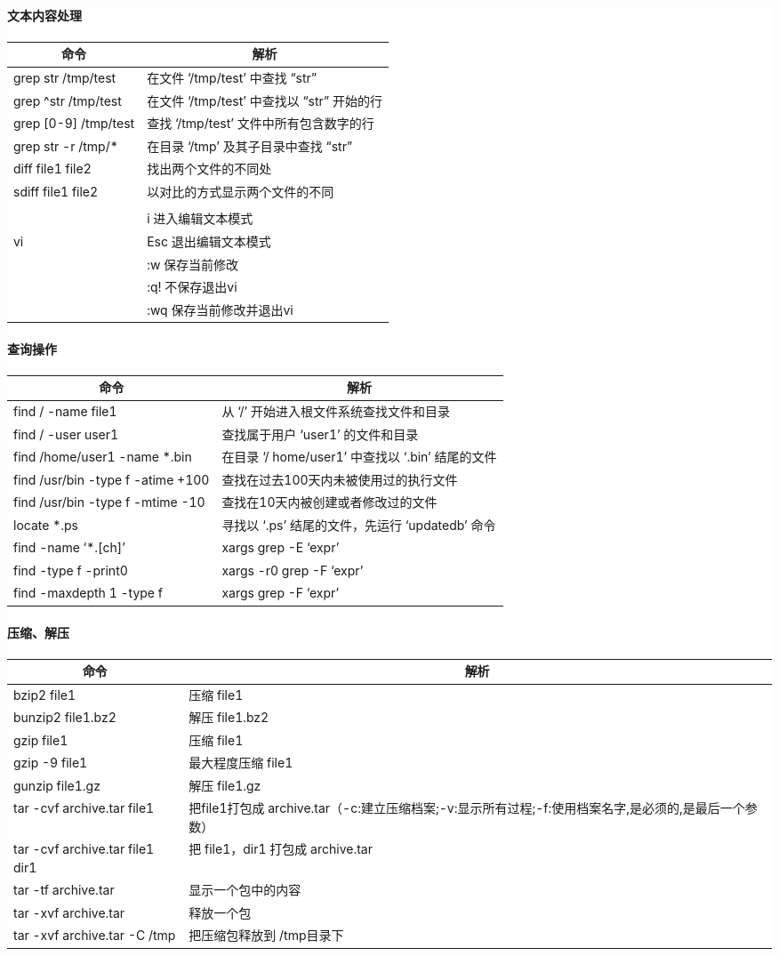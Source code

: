 #### 文本内容处理                                                                                                                                          
|          命令                                     |                               解析                                                                  |
|---------------------------------------------------|-----------------------------------------------------------------------------------------------------|
|grep str /tmp/test			                        | 在文件 ‘/tmp/test’ 中查找 “str” 										                              |
|grep ^str /tmp/test		                        | 在文件 ‘/tmp/test’ 中查找以 “str” 开始的行							                              |
|grep [0-9] /tmp/test	                            | 查找 ‘/tmp/test’ 文件中所有包含数字的行								                              |
|grep str -r /tmp/*	                                | 在目录 ‘/tmp’ 及其子目录中查找 “str”									                              |
|diff file1 file2	                                | 找出两个文件的不同处													                              |
|sdiff file1 file2	                                | 以对比的方式显示两个文件的不同										                              |
|                                                   |                                                                                                     |
|                                                   | i                      进入编辑文本模式      						                                  |
|vi                                                 | Esc	                退出编辑文本模式                                                              |
|                                                   | :w	                    保存当前修改                                                              |
|                                                   | :q!	                不保存退出vi									                              |
|                                                   | :wq	                保存当前修改并退出vi                                                          |
                                                                                                                                       
#### 查询操作                                                                                                                           
|          命令                                     |                               解析                                                                  |
|---------------------------------------------------|-----------------------------------------------------------------------------------------------------|
|find / -name file1			                        | 从 ‘/’ 开始进入根文件系统查找文件和目录 								                              |
|find / -user user1	                                | 查找属于用户 ‘user1’ 的文件和目录										                              |
|find /home/user1 -name *.bin                       | 在目录 ‘/ home/user1’ 中查找以 ‘.bin’ 结尾的文件						                              |
|find /usr/bin -type f -atime +100	                | 查找在过去100天内未被使用过的执行文件                                                               |
|find /usr/bin -type f -mtime -10	                | 查找在10天内被创建或者修改过的文件                                                                  |
|locate *.ps	                                    | 寻找以 ‘.ps’ 结尾的文件，先运行 ‘updatedb’ 命令                                                     |
|find -name ‘*.[ch]’ | xargs grep -E ‘expr’	        | 在当前目录及其子目录所有.c和.h文件中查找 ‘expr’                                                     |
|find -type f -print0 | xargs -r0 grep -F ‘expr’	| 在当前目录及其子目录的常规文件中查找 ‘expr’                                                         |
|find -maxdepth 1 -type f | xargs grep -F ‘expr’	| 在当前目录中查找 ‘expr’                                                                             |
                                                                                                                                                          
#### 压缩、解压                                                                                                                                            
|          命令                                     |                               解析                                                                  |
|---------------------------------------------------|-----------------------------------------------------------------------------------------------------|
|bzip2 file1	                                    | 压缩 file1																						  |
|bunzip2 file1.bz2	                                | 解压 file1.bz2                                                                                      |
|gzip file1	                                        | 压缩 file1                                                                                          |
|gzip -9 file1	                                    | 最大程度压缩 file1                                                                                  |
|gunzip file1.gz	                                | 解压 file1.gz                                                                                       |
|tar -cvf archive.tar file1	                        | 把file1打包成 archive.tar（-c:建立压缩档案;-v:显示所有过程;-f:使用档案名字,是必须的,是最后一个参数）|
|tar -cvf archive.tar file1 dir1	                | 把 file1，dir1 打包成 archive.tar                                                                   |
|tar -tf archive.tar	                            | 显示一个包中的内容                                                                                  |
|tar -xvf archive.tar	                            | 释放一个包                                                                                          |
|tar -xvf archive.tar -C /tmp	                    | 把压缩包释放到 /tmp目录下                                                                           |